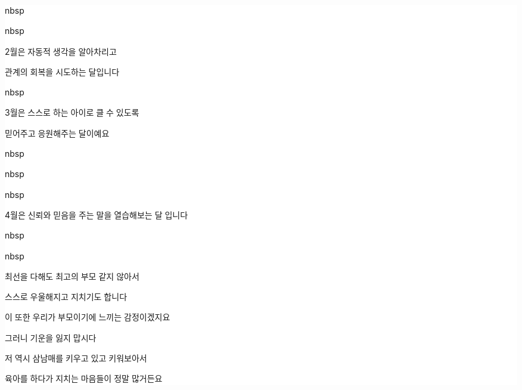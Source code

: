  


 nbsp

nbsp

 2월은 자동적 생각을 알아차리고


 관계의 회복을 시도하는 달입니다


 


 

nbsp

 3월은 스스로 하는 아이로 클 수 있도록


 


 믿어주고 응원해주는 달이예요


 nbsp


 

nbsp

 nbsp


 4월은 신뢰와 믿음을 주는 말을 열습해보는 달 입니다


 


 


 


 nbsp

nbsp

 최선을 다해도 최고의 부모 같지 않아서


 스스로 우울해지고 지치기도 합니다


 이 또한 우리가 부모이기에 느끼는 감정이겠지요


 그러니 기운을 잃지 맙시다


 


 저 역시 삼남매를 키우고 있고 키워보아서


 


 육아를 하다가 지치는 마음들이  정말 많거든요
